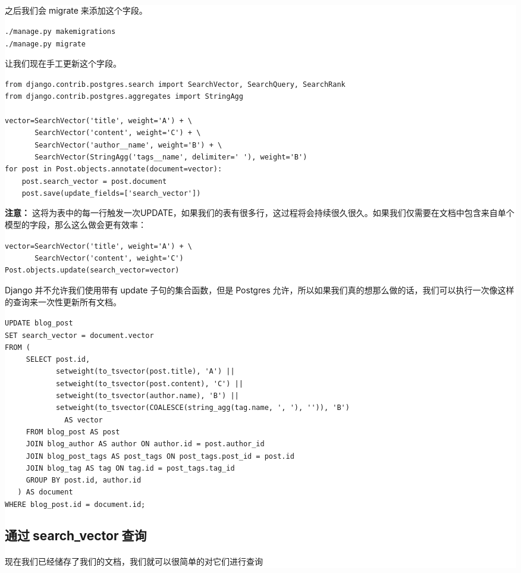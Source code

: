 之后我们会 migrate 来添加这个字段。

```
./manage.py makemigrations
./manage.py migrate

```

让我们现在手工更新这个字段。

```
from django.contrib.postgres.search import SearchVector, SearchQuery, SearchRank
from django.contrib.postgres.aggregates import StringAgg

vector=SearchVector('title', weight='A') + \
       SearchVector('content', weight='C') + \
       SearchVector('author__name', weight='B') + \
       SearchVector(StringAgg('tags__name', delimiter=' '), weight='B')
for post in Post.objects.annotate(document=vector):
    post.search_vector = post.document
    post.save(update_fields=['search_vector'])
```

**注意：** 这将为表中的每一行触发一次UPDATE，如果我们的表有很多行，这过程将会持续很久很久。如果我们仅需要在文档中包含来自单个模型的字段，那么这么做会更有效率：

```
vector=SearchVector('title', weight='A') + \
       SearchVector('content', weight='C')
Post.objects.update(search_vector=vector)
```

Django 并不允许我们使用带有 update 子句的集合函数，但是 Postgres 允许，所以如果我们真的想那么做的话，我们可以执行一次像这样的查询来一次性更新所有文档。

```
UPDATE blog_post
SET search_vector = document.vector
FROM (
     SELECT post.id,
            setweight(to_tsvector(post.title), 'A') ||
            setweight(to_tsvector(post.content), 'C') ||
            setweight(to_tsvector(author.name), 'B') ||
            setweight(to_tsvector(COALESCE(string_agg(tag.name, ', '), '')), 'B')
              AS vector
     FROM blog_post AS post
     JOIN blog_author AS author ON author.id = post.author_id
     JOIN blog_post_tags AS post_tags ON post_tags.post_id = post.id
     JOIN blog_tag AS tag ON tag.id = post_tags.tag_id
     GROUP BY post.id, author.id
   ) AS document
WHERE blog_post.id = document.id;

```

## 通过 search_vector 查询 ##

现在我们已经储存了我们的文档，我们就可以很简单的对它们进行查询
